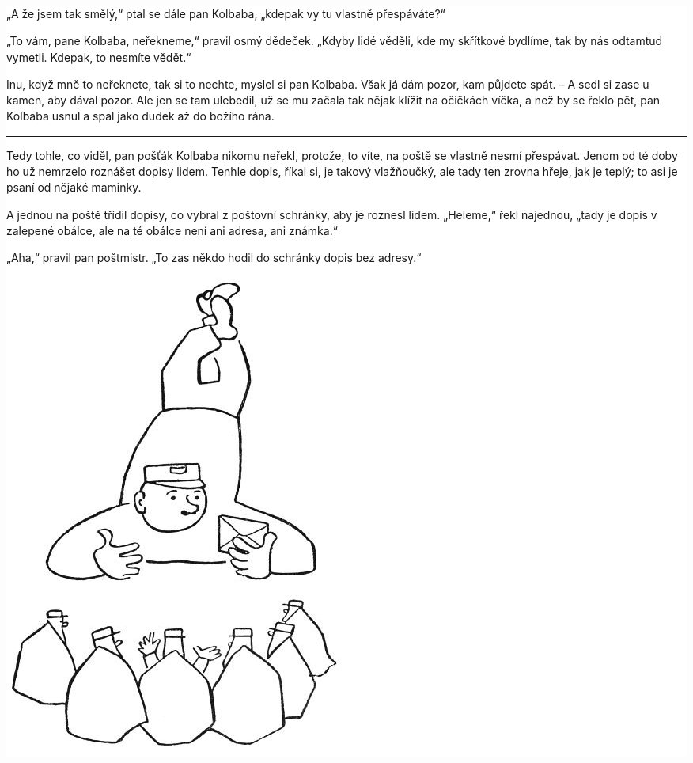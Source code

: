 „A že jsem tak smělý,“ ptal se dále pan Kolbaba, „kdepak vy tu vlastně přespáváte?“

„To vám, pane Kolbaba, neřekneme,“ pravil osmý dědeček. „Kdyby lidé věděli, kde my skřítkové bydlíme, tak by nás odtamtud vymetli. Kdepak, to nesmíte vědět.“

Inu, když mně to neřeknete, tak si to nechte, myslel si pan Kolbaba. Však já dám pozor, kam půjdete spát. – A sedl si zase u kamen, aby dával pozor. Ale jen se tam ulebedil, už se mu začala tak nějak klížit na očičkách víčka, a než by se řeklo pět, pan Kolbaba usnul a spal jako dudek až do božího rána.

* * *

Tedy tohle, co viděl, pan pošťák Kolbaba nikomu neřekl, protože, to víte, na poště se vlastně nesmí přespávat. Jenom od té doby ho už nemrzelo roznášet dopisy lidem. Tenhle dopis, říkal si, je takový vlažňoučký, ale tady ten zrovna hřeje, jak je teplý; to asi je psaní od nějaké maminky.

</section>

<section>

A jednou na poště třídil dopisy, co vybral z poštovní schránky, aby je roznesl lidem. „Heleme,“ řekl najednou, „tady je dopis v zalepené obálce, ale na té obálce není ani adresa, ani známka.“

„Aha,“ pravil pan poštmistr. „To zas někdo hodil do schránky dopis bez adresy.“

</section>

<section>

![devatero_pohadek_045](./resources/devatero_pohadek_045.jpg)
